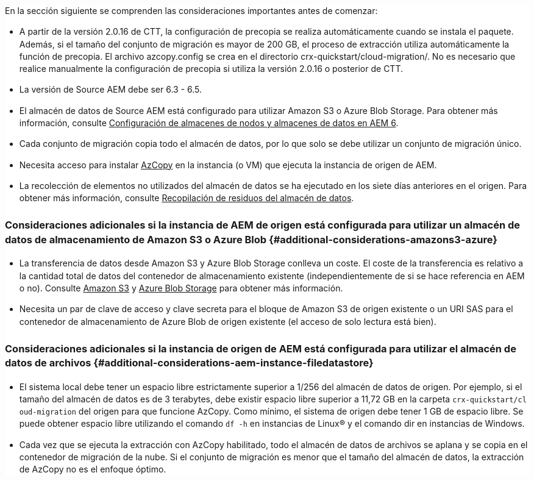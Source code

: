 En la sección siguiente se comprenden las consideraciones importantes antes de comenzar:

* A partir de la versión 2.0.16 de CTT, la configuración de precopia se realiza automáticamente cuando se instala el paquete. Además, si el tamaño del conjunto de migración es mayor de 200 GB, el proceso de extracción utiliza automáticamente la función de precopia. El archivo azcopy.config se crea en el directorio crx-quickstart/cloud-migration/. No es necesario que realice manualmente la configuración de precopia si utiliza la versión 2.0.16 o posterior de CTT.

* La versión de Source AEM debe ser 6.3 - 6.5.

* El almacén de datos de Source AEM está configurado para utilizar Amazon S3 o Azure Blob Storage. Para obtener más información, consulte [Configuración de almacenes de nodos y almacenes de datos en AEM 6](https://experienceleague.adobe.com/docs/experience-manager-65/deploying/deploying/data-store-config.html?lang=es).

* Cada conjunto de migración copia todo el almacén de datos, por lo que solo se debe utilizar un conjunto de migración único.

* Necesita acceso para instalar [AzCopy](https://learn.microsoft.com/en-us/azure/storage/common/storage-use-azcopy-v10) en la instancia (o VM) que ejecuta la instancia de origen de AEM.

* La recolección de elementos no utilizados del almacén de datos se ha ejecutado en los siete días anteriores en el origen. Para obtener más información, consulte [Recopilación de residuos del almacén de datos](https://experienceleague.adobe.com/docs/experience-manager-65/deploying/deploying/data-store-config.html?lang=es#data-store-garbage-collection).

### Consideraciones adicionales si la instancia de AEM de origen está configurada para utilizar un almacén de datos de almacenamiento de Amazon S3 o Azure Blob {#additional-considerations-amazons3-azure}

* La transferencia de datos desde Amazon S3 y Azure Blob Storage conlleva un coste. El coste de la transferencia es relativo a la cantidad total de datos del contenedor de almacenamiento existente (independientemente de si se hace referencia en AEM o no). Consulte [Amazon S3](https://aws.amazon.com/s3/pricing/) y [Azure Blob Storage](https://azure.microsoft.com/en-us/pricing/details/bandwidth/) para obtener más información.

* Necesita un par de clave de acceso y clave secreta para el bloque de Amazon S3 de origen existente o un URI SAS para el contenedor de almacenamiento de Azure Blob de origen existente (el acceso de solo lectura está bien).

### Consideraciones adicionales si la instancia de origen de AEM está configurada para utilizar el almacén de datos de archivos {#additional-considerations-aem-instance-filedatastore}

* El sistema local debe tener un espacio libre estrictamente superior a 1/256 del almacén de datos de origen. Por ejemplo, si el tamaño del almacén de datos es de 3 terabytes, debe existir espacio libre superior a 11,72 GB en la carpeta `crx-quickstart/cloud-migration` del origen para que funcione AzCopy. Como mínimo, el sistema de origen debe tener 1 GB de espacio libre. Se puede obtener espacio libre utilizando el comando `df -h` en instancias de Linux® y el comando dir en instancias de Windows.

* Cada vez que se ejecuta la extracción con AzCopy habilitado, todo el almacén de datos de archivos se aplana y se copia en el contenedor de migración de la nube. Si el conjunto de migración es menor que el tamaño del almacén de datos, la extracción de AzCopy no es el enfoque óptimo.
